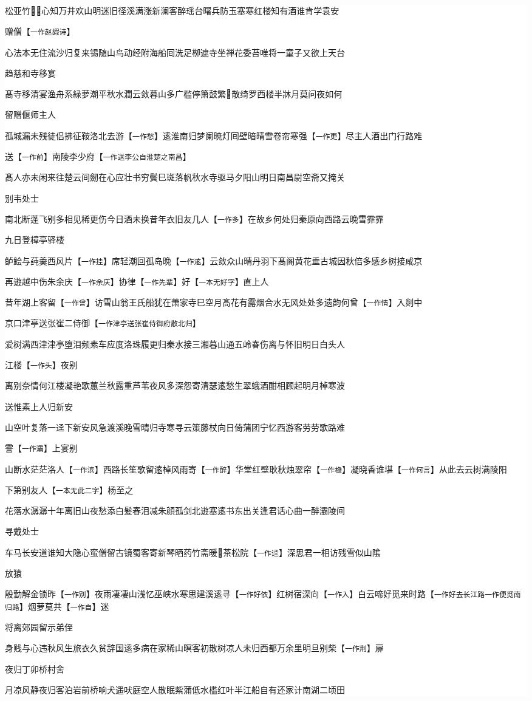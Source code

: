 松亚竹心知万井欢山明迷旧径溪满涨新澜客醉瑶台曙兵防玉塞寒红楼知有酒谁肯学袁安  

赠僧【`一作赵嘏诗`】  

心法本无住流沙归复来锡随山鸟动经附海船囘洗足栁遮寺坐禅花委苔唯将一童子又欲上天台  

趋慈和寺移宴  

髙寺移清宴渔舟系緑萝潮平秋水濶云敛暮山多广槛停箫鼓繁散绮罗西楼半牀月莫问夜如何  

留赠偃师主人  

孤城漏未残徒侣拂征鞍洛北去游【`一作愁`】逺淮南归梦阑暁灯囘壁暗晴雪卷帘寒强【`一作更`】尽主人酒出门行路难  

送【`一作前`】南陵李少府【`一作送李公自淮楚之南昌`】  

髙人亦未闲来往楚云间劒在心应壮书穷鬓巳斑落帆秋水寺驱马夕阳山明日南昌尉空斋又掩关  

别韦处士  

南北断蓬飞别多相见稀更伤今日酒未换昔年衣旧友几人【`一作多`】在故乡何处归秦原向西路云晩雪霏霏  

九日登樟亭驿楼  

鲈鲙与莼羮西风片【`一作挂`】席轻潮回孤岛晩【`一作逺`】云敛众山晴丹羽下髙阁黄花垂古城因秋倍多感乡树接咸京  

再逰越中伤朱余庆【`一作余庆`】协律【`一作先辈`】好【`一本无好字`】直上人  

昔年湖上客留【`一作曾`】访雪山翁王氏船犹在萧家寺巳空月髙花有露烟合水无风处处多遗韵何曾【`一作情`】入剡中  

京口津亭送张崔二侍御【`一作津亭送张崔侍御府散北归`】  

爱树满西津津亭堕泪频素车应度洛珠履更归秦水接三湘暮山通五岭春伤离与怀旧明日白头人  

江楼【`一作头`】夜别  

离别奈情何江楼凝艳歌蕙兰秋露重芦苇夜风多深怨寄清瑟逺愁生翠蛾酒酣相顾起明月棹寒波  

送惟素上人归新安  

山空叶复落一迳下新安风急渡溪晚雪晴归寺寒寻云策藤杖向日倚蒲团宁忆西游客劳劳歌路难  

霅【`一作灞`】上宴别  

山断水茫茫洛人【`一作滨`】西路长笙歌留逺棹风雨寄【`一作醉`】华堂红壁耿秋烛翠帘【`一作檐`】凝晓香谁堪【`一作何言`】从此去云树满陵阳  

下第别友人【`一本无此二字`】杨至之  

花落水潺潺十年离旧山夜愁添白髪春泪减朱顔孤剑北逰塞逺书东出关逢君话心曲一醉灞陵间  

寻戴处士  

车马长安道谁知大隐心蛮僧留古镜蜀客寄新琴晒药竹斋暖茶松院【`一作迳`】深思君一相访残雪似山隂  

放猿  

殷勤解金锁昨【`一作别`】夜雨凄凄山浅忆巫峡水寒思建溪逺寻【`一作好依`】红树宿深向【`一作入`】白云啼好觅来时路【`一作好去长江路一作便觅南归路`】烟萝莫共【`一作自`】迷  

将离郊园留示弟侄  

身贱与心违秋风生旅衣久贫辞国逺多病在家稀山暝客初散树凉人未归西都万余里明旦别柴【`一作荆`】扉  

夜归丁卯桥村舍  

月凉风静夜归客泊岩前桥响犬遥吠庭空人散眠紫蒲低水槛红叶半江船自有还家计南湖二顷田  
